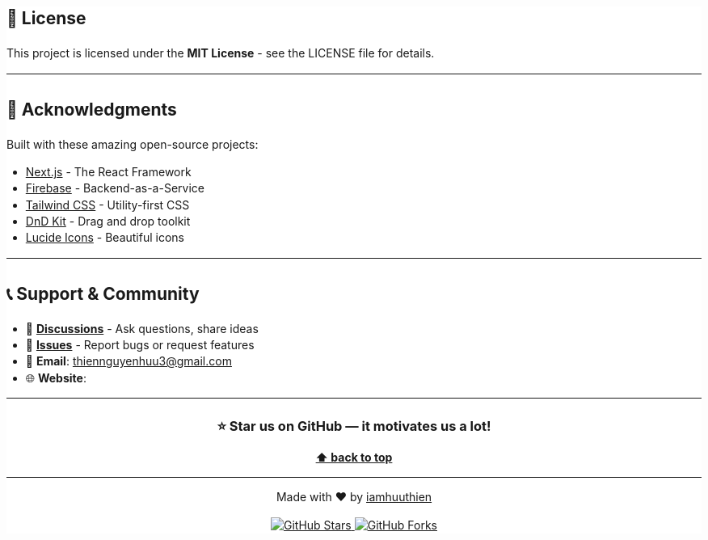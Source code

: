 
## 📄 License

This project is licensed under the **MIT License** - see the LICENSE file for details.

---

## 🙏 Acknowledgments

Built with these amazing open-source projects:
- [Next.js](https://nextjs.org/) - The React Framework
- [Firebase](https://firebase.google.com/) - Backend-as-a-Service
- [Tailwind CSS](https://tailwindcss.com/) - Utility-first CSS
- [DnD Kit](https://dndkit.com/) - Drag and drop toolkit
- [Lucide Icons](https://lucide.dev/) - Beautiful icons

---

## 📞 Support & Community

- 💬 **[Discussions](https://github.com/iamhuuthien/trello-app/discussions)** - Ask questions, share ideas
- 🐛 **[Issues](https://github.com/iamhuuthien/trello-app/issues)** - Report bugs or request features
- 📧 **Email**: thiennguyenhuu3@gmail.com
- 🌐 **Website**: 

---

<div align="center">

### ⭐ Star us on GitHub — it motivates us a lot!

**[⬆ back to top](#-trelloapp---modern-project-management)**

---

<p align="center">
  Made with ❤️ by <a href="https://github.com/iamhuuthien">iamhuuthien</a>
</p>

<p align="center">
  <a href="https://github.com/iamhuuthien/trello-app">
    <img src="https://img.shields.io/github/stars/iamhuuthien/trello-app?style=social" alt="GitHub Stars" />
  </a>
  <a href="https://github.com/iamhuuthien/trello-app/network/members">
    <img src="https://img.shields.io/github/forks/iamhuuthien/trello-app?style=social" alt="GitHub Forks" />
  </a>
</p>

</div>
